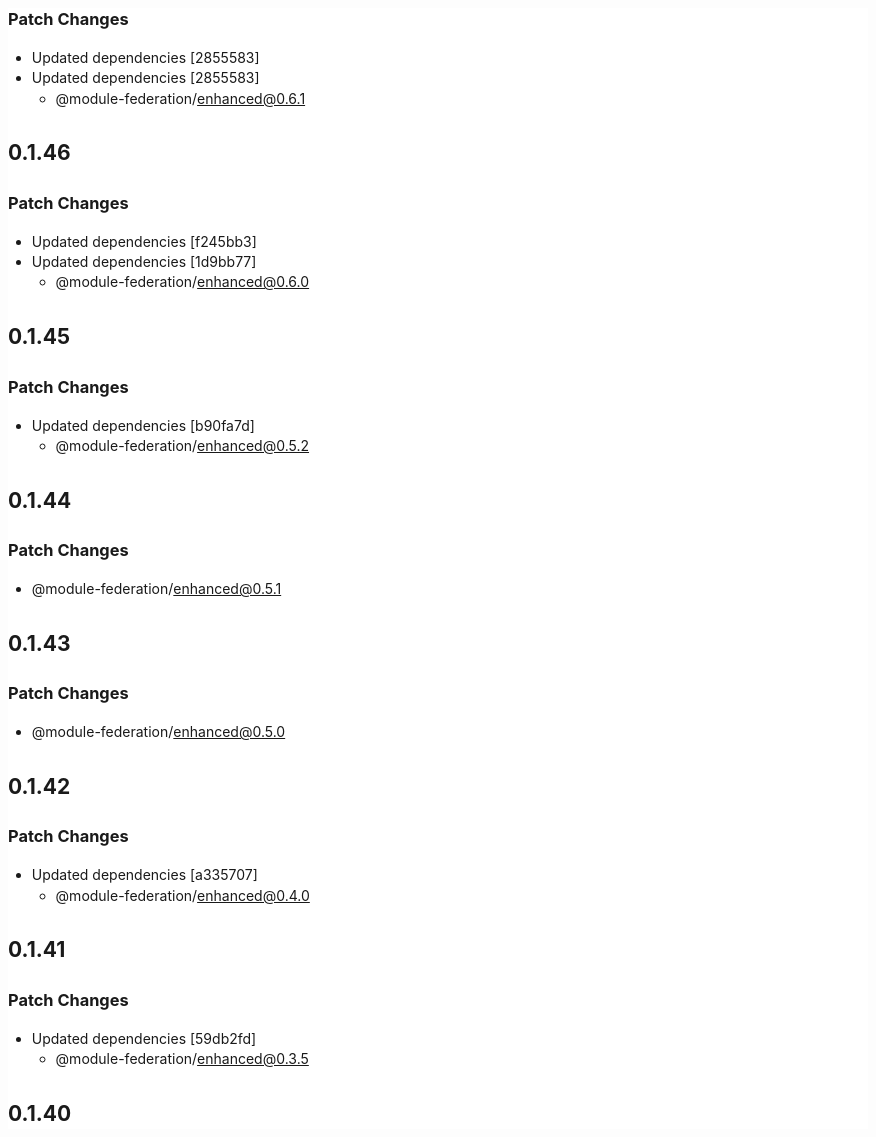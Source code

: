 ### Patch Changes

- Updated dependencies [2855583]
- Updated dependencies [2855583]
  - @module-federation/enhanced@0.6.1

## 0.1.46

### Patch Changes

- Updated dependencies [f245bb3]
- Updated dependencies [1d9bb77]
  - @module-federation/enhanced@0.6.0

## 0.1.45

### Patch Changes

- Updated dependencies [b90fa7d]
  - @module-federation/enhanced@0.5.2

## 0.1.44

### Patch Changes

- @module-federation/enhanced@0.5.1

## 0.1.43

### Patch Changes

- @module-federation/enhanced@0.5.0

## 0.1.42

### Patch Changes

- Updated dependencies [a335707]
  - @module-federation/enhanced@0.4.0

## 0.1.41

### Patch Changes

- Updated dependencies [59db2fd]
  - @module-federation/enhanced@0.3.5

## 0.1.40
